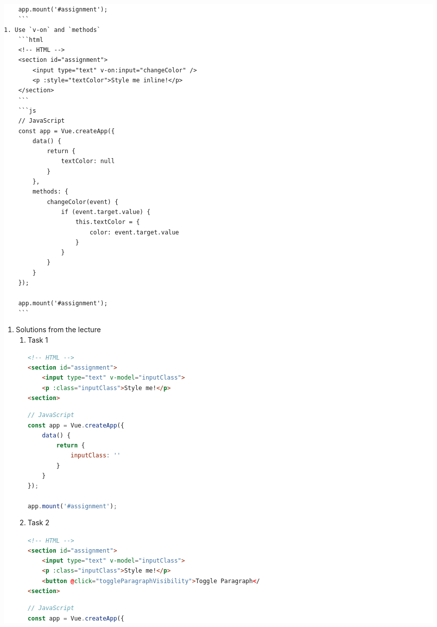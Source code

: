        app.mount('#assignment');
        ```
    1. Use `v-on` and `methods`
        ```html
        <!-- HTML -->
        <section id="assignment">
            <input type="text" v-on:input="changeColor" />
            <p :style="textColor">Style me inline!</p>
        </section>
        ```
        ```js
        // JavaScript
        const app = Vue.createApp({
            data() {
                return {
                    textColor: null
                }
            },
            methods: {
                changeColor(event) {
                    if (event.target.value) {
                        this.textColor = {
                            color: event.target.value
                        }
                    }
                }
            }
        });

        app.mount('#assignment');
        ```
1. Solutions from the lecture
    1. Task 1
        ```html
        <!-- HTML -->
        <section id="assignment">
            <input type="text" v-model="inputClass">
            <p :class="inputClass">Style me!</p>
        <section>
        ```
        ```js
        // JavaScript
        const app = Vue.createApp({
            data() {
                return {
                    inputClass: ''
                }
            }
        });

        app.mount('#assignment');
        ```
    1. Task 2
        ```html
        <!-- HTML -->
        <section id="assignment">
            <input type="text" v-model="inputClass">
            <p :class="inputClass">Style me!</p>
            <button @click="toggleParagraphVisibility">Toggle Paragraph</
        <section>
        ```
        ```js
        // JavaScript
        const app = Vue.createApp({